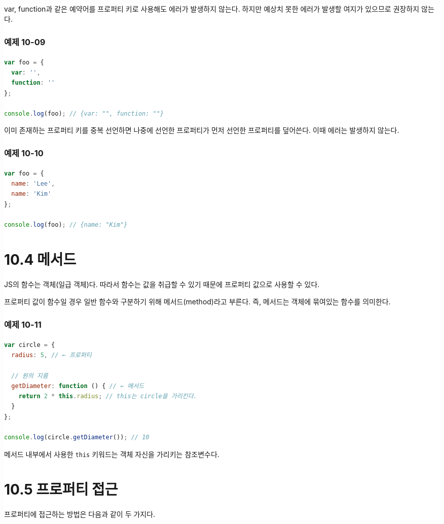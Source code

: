 var, function과 같은 예약어를 프로퍼티 키로 사용해도 에러가 발생하지 않는다. 하지만 예상치 못한 에러가 발생할 여지가 있으므로 권장하지 않는다.

### 예제 10-09

```jsx
var foo = {
  var: '',
  function: ''
};

console.log(foo); // {var: "", function: ""}
```

이미 존재하는 프로퍼티 키를 중복 선언하면 나중에 선언한 프로퍼티가 먼저 선언한 프로퍼티를 덮어쓴다. 이때 에러는 발생하지 않는다.

### 예제 10-10

```jsx
var foo = {
  name: 'Lee',
  name: 'Kim'
};

console.log(foo); // {name: "Kim"}
```

# 10.4 메서드

JS의 함수는 객체(일급 객체)다. 따라서 함수는 값을 취급할 수 있기 때문에 프로퍼티 값으로 사용할 수 있다.

프로퍼티 값이 함수일 경우 일반 함수와 구분하기 위해 메서드(method)라고 부른다. 즉, 메서드는 객체에 묶여있는 함수를 의미한다.

### 예제 10-11

```jsx
var circle = {
  radius: 5, // ← 프로퍼티

  // 원의 지름
  getDiameter: function () { // ← 메서드
    return 2 * this.radius; // this는 circle을 가리킨다.
  }
};

console.log(circle.getDiameter()); // 10
```

메서드 내부에서 사용한 `this` 키워드는 객체 자신을 가리키는 참조변수다.

# 10.5 프로퍼티 접근

프로퍼티에 접근하는 방법은 다음과 같이 두 가지다.
